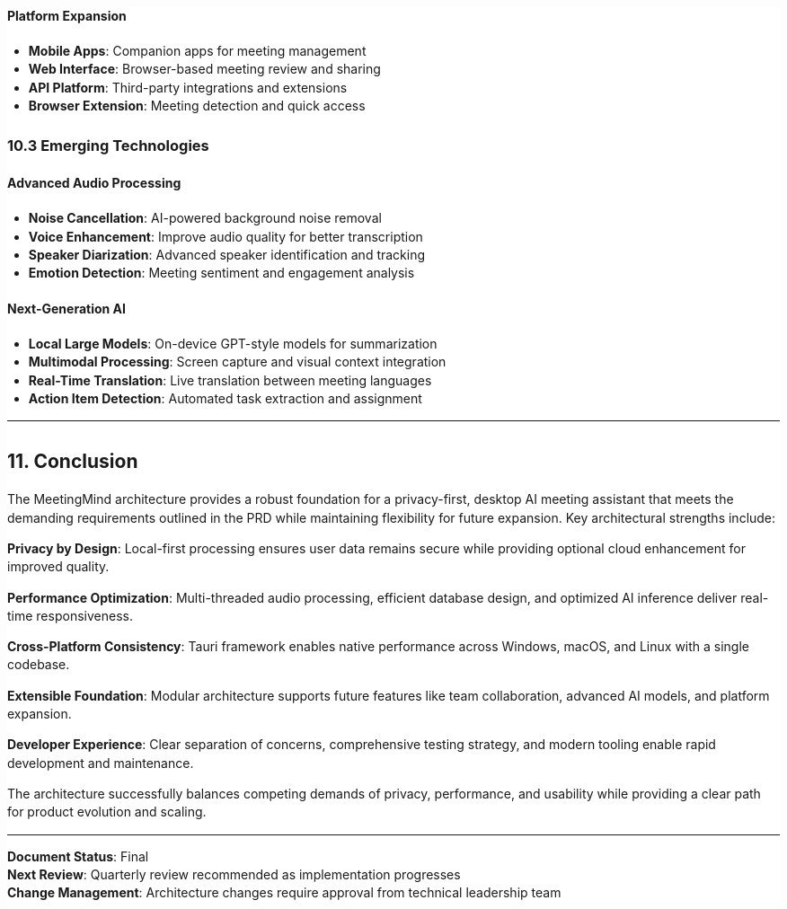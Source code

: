 #### Platform Expansion
- **Mobile Apps**: Companion apps for meeting management
- **Web Interface**: Browser-based meeting review and sharing
- **API Platform**: Third-party integrations and extensions
- **Browser Extension**: Meeting detection and quick access

### 10.3 Emerging Technologies

#### Advanced Audio Processing
- **Noise Cancellation**: AI-powered background noise removal
- **Voice Enhancement**: Improve audio quality for better transcription
- **Speaker Diarization**: Advanced speaker identification and tracking
- **Emotion Detection**: Meeting sentiment and engagement analysis

#### Next-Generation AI
- **Local Large Models**: On-device GPT-style models for summarization
- **Multimodal Processing**: Screen capture and visual context integration
- **Real-Time Translation**: Live translation between meeting languages
- **Action Item Detection**: Automated task extraction and assignment

---

## 11. Conclusion

The MeetingMind architecture provides a robust foundation for a privacy-first, desktop AI meeting assistant that meets the demanding requirements outlined in the PRD while maintaining flexibility for future expansion. Key architectural strengths include:

**Privacy by Design**: Local-first processing ensures user data remains secure while providing optional cloud enhancement for improved quality.

**Performance Optimization**: Multi-threaded audio processing, efficient database design, and optimized AI inference deliver real-time responsiveness.

**Cross-Platform Consistency**: Tauri framework enables native performance across Windows, macOS, and Linux with a single codebase.

**Extensible Foundation**: Modular architecture supports future features like team collaboration, advanced AI models, and platform expansion.

**Developer Experience**: Clear separation of concerns, comprehensive testing strategy, and modern tooling enable rapid development and maintenance.

The architecture successfully balances competing demands of privacy, performance, and usability while providing a clear path for product evolution and scaling.

---

**Document Status**: Final  
**Next Review**: Quarterly review recommended as implementation progresses  
**Change Management**: Architecture changes require approval from technical leadership team